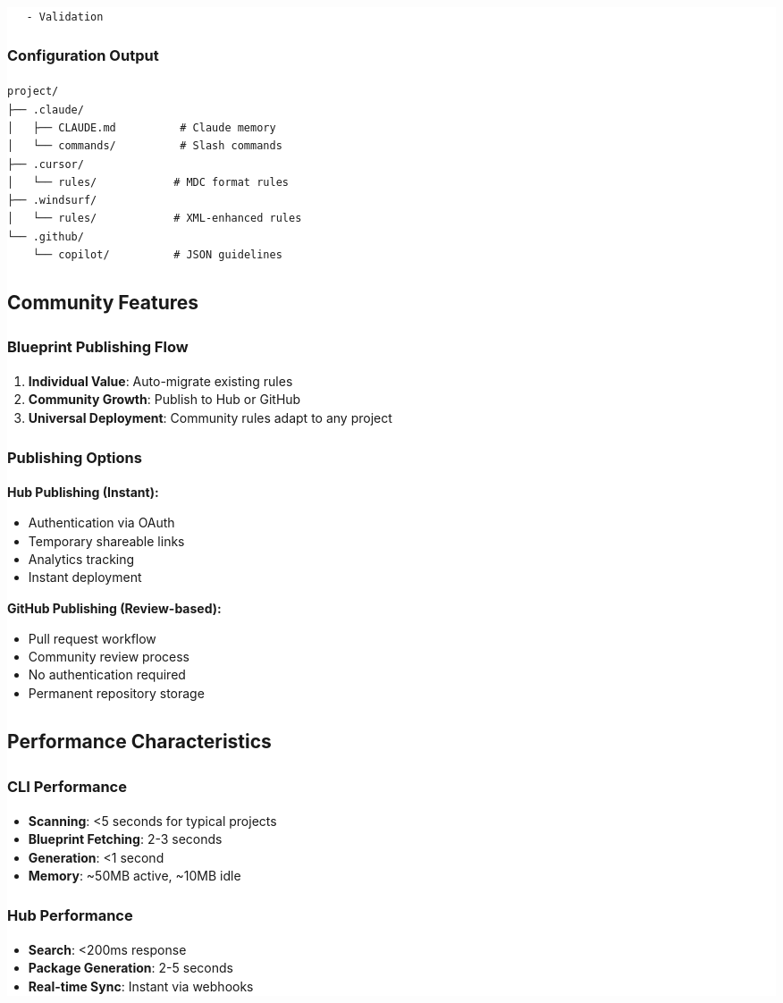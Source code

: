 ```
   - Validation
```

### Configuration Output

```
project/
├── .claude/
│   ├── CLAUDE.md          # Claude memory
│   └── commands/          # Slash commands
├── .cursor/
│   └── rules/            # MDC format rules
├── .windsurf/
│   └── rules/            # XML-enhanced rules
└── .github/
    └── copilot/          # JSON guidelines
```

## Community Features

### Blueprint Publishing Flow

1. **Individual Value**: Auto-migrate existing rules
2. **Community Growth**: Publish to Hub or GitHub
3. **Universal Deployment**: Community rules adapt to any project

### Publishing Options

**Hub Publishing (Instant):**
- Authentication via OAuth
- Temporary shareable links
- Analytics tracking
- Instant deployment

**GitHub Publishing (Review-based):**
- Pull request workflow
- Community review process
- No authentication required
- Permanent repository storage

## Performance Characteristics

### CLI Performance
- **Scanning**: <5 seconds for typical projects
- **Blueprint Fetching**: 2-3 seconds
- **Generation**: <1 second
- **Memory**: ~50MB active, ~10MB idle

### Hub Performance
- **Search**: <200ms response
- **Package Generation**: 2-5 seconds
- **Real-time Sync**: Instant via webhooks
